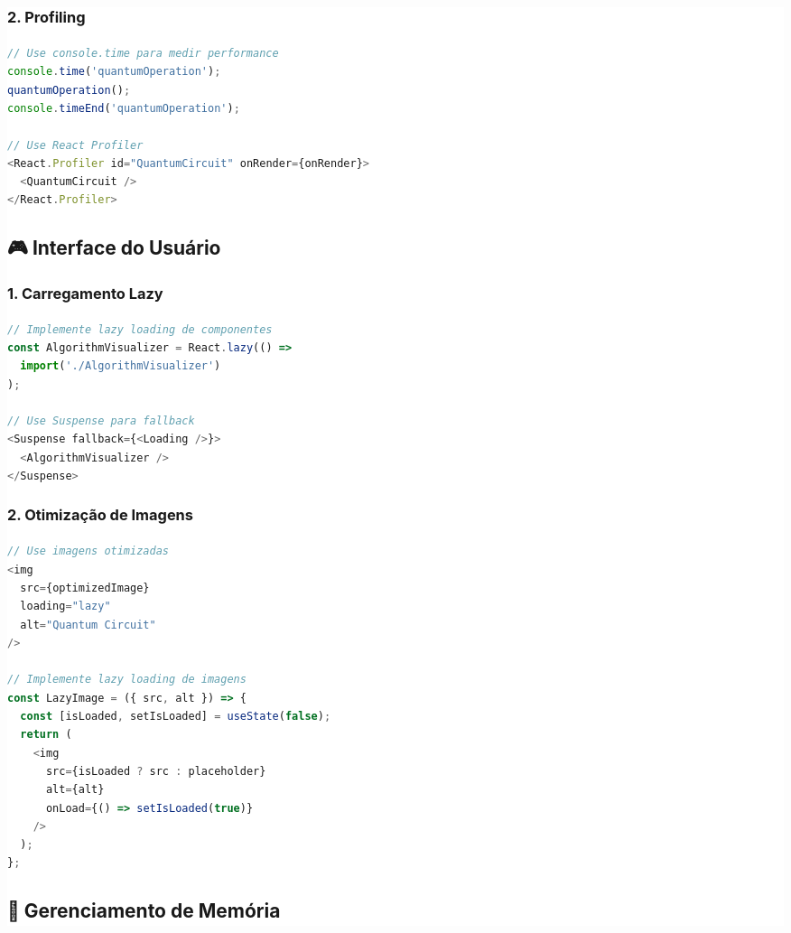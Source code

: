 ### 2. Profiling
```javascript
// Use console.time para medir performance
console.time('quantumOperation');
quantumOperation();
console.timeEnd('quantumOperation');

// Use React Profiler
<React.Profiler id="QuantumCircuit" onRender={onRender}>
  <QuantumCircuit />
</React.Profiler>
```

## 🎮 Interface do Usuário

### 1. Carregamento Lazy
```javascript
// Implemente lazy loading de componentes
const AlgorithmVisualizer = React.lazy(() => 
  import('./AlgorithmVisualizer')
);

// Use Suspense para fallback
<Suspense fallback={<Loading />}>
  <AlgorithmVisualizer />
</Suspense>
```

### 2. Otimização de Imagens
```javascript
// Use imagens otimizadas
<img
  src={optimizedImage}
  loading="lazy"
  alt="Quantum Circuit"
/>

// Implemente lazy loading de imagens
const LazyImage = ({ src, alt }) => {
  const [isLoaded, setIsLoaded] = useState(false);
  return (
    <img
      src={isLoaded ? src : placeholder}
      alt={alt}
      onLoad={() => setIsLoaded(true)}
    />
  );
};
```

## 💾 Gerenciamento de Memória

